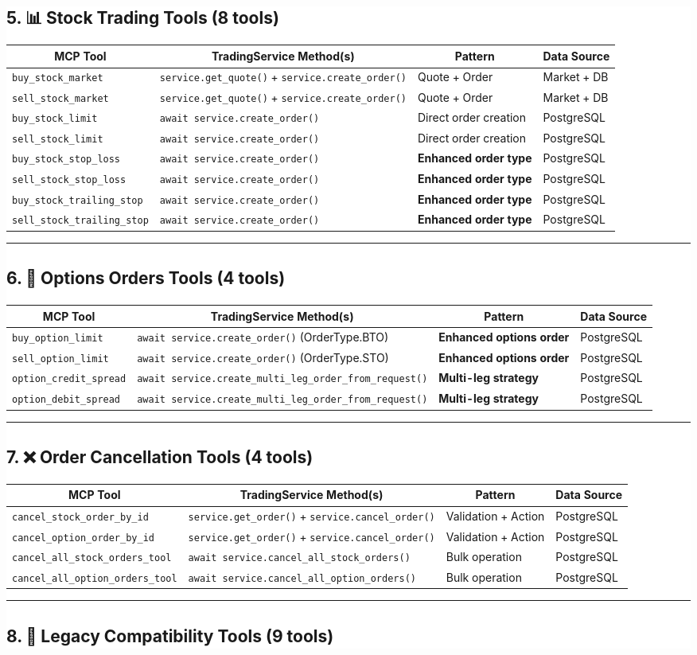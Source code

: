 
## 5. 📊 Stock Trading Tools (8 tools)

| **MCP Tool** | **TradingService Method(s)** | **Pattern** | **Data Source** |
|--------------|------------------------------|-------------|-----------------|
| `buy_stock_market` | `service.get_quote()` + `service.create_order()` | Quote + Order | Market + DB |
| `sell_stock_market` | `service.get_quote()` + `service.create_order()` | Quote + Order | Market + DB |
| `buy_stock_limit` | `await service.create_order()` | Direct order creation | PostgreSQL |
| `sell_stock_limit` | `await service.create_order()` | Direct order creation | PostgreSQL |
| `buy_stock_stop_loss` | `await service.create_order()` | **Enhanced order type** | PostgreSQL |
| `sell_stock_stop_loss` | `await service.create_order()` | **Enhanced order type** | PostgreSQL |
| `buy_stock_trailing_stop` | `await service.create_order()` | **Enhanced order type** | PostgreSQL |
| `sell_stock_trailing_stop` | `await service.create_order()` | **Enhanced order type** | PostgreSQL |

---

## 6. 🎯 Options Orders Tools (4 tools)

| **MCP Tool** | **TradingService Method(s)** | **Pattern** | **Data Source** |
|--------------|------------------------------|-------------|-----------------|
| `buy_option_limit` | `await service.create_order()` (OrderType.BTO) | **Enhanced options order** | PostgreSQL |
| `sell_option_limit` | `await service.create_order()` (OrderType.STO) | **Enhanced options order** | PostgreSQL |
| `option_credit_spread` | `await service.create_multi_leg_order_from_request()` | **Multi-leg strategy** | PostgreSQL |
| `option_debit_spread` | `await service.create_multi_leg_order_from_request()` | **Multi-leg strategy** | PostgreSQL |

---

## 7. ❌ Order Cancellation Tools (4 tools)

| **MCP Tool** | **TradingService Method(s)** | **Pattern** | **Data Source** |
|--------------|------------------------------|-------------|-----------------|
| `cancel_stock_order_by_id` | `service.get_order()` + `service.cancel_order()` | Validation + Action | PostgreSQL |
| `cancel_option_order_by_id` | `service.get_order()` + `service.cancel_order()` | Validation + Action | PostgreSQL |
| `cancel_all_stock_orders_tool` | `await service.cancel_all_stock_orders()` | Bulk operation | PostgreSQL |
| `cancel_all_option_orders_tool` | `await service.cancel_all_option_orders()` | Bulk operation | PostgreSQL |

---

## 8. 🔧 Legacy Compatibility Tools (9 tools)
